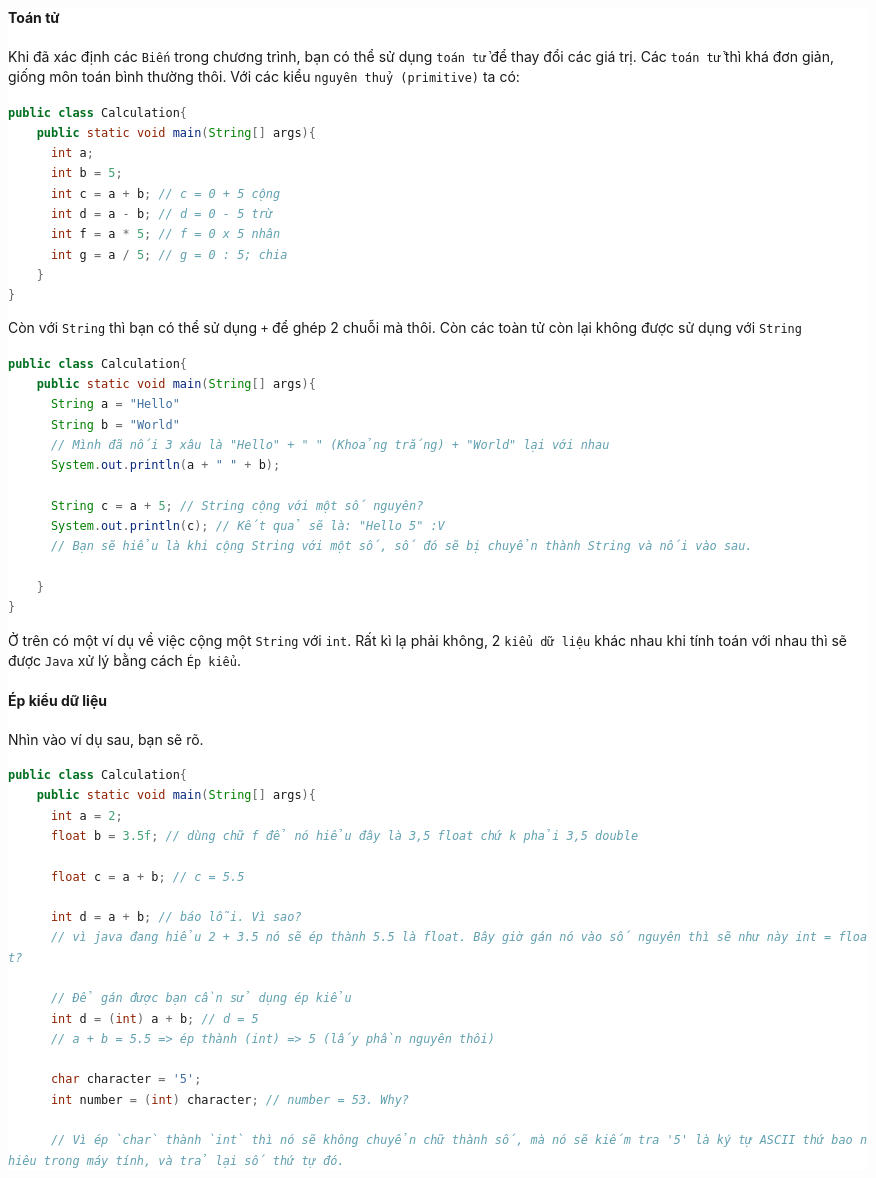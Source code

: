 #### Toán tử

Khi đã xác định các `Biến` trong chương trình, bạn có thể sử dụng `toán tử` để thay đổi các giá trị. Các `toán tử` thì khá đơn giản, giống môn toán bình thường thôi. Với các kiểu `nguyên thuỷ (primitive)` ta có:

```java
public class Calculation{
    public static void main(String[] args){
      int a;
      int b = 5;
      int c = a + b; // c = 0 + 5 cộng
      int d = a - b; // d = 0 - 5 trừ
      int f = a * 5; // f = 0 x 5 nhân
      int g = a / 5; // g = 0 : 5; chia
    }
}
```

Còn với `String` thì bạn có thể sử dụng `+` để ghép 2 chuỗi mà thôi. Còn các toàn tử còn lại không được sử dụng với `String`

```java
public class Calculation{
    public static void main(String[] args){
      String a = "Hello"
      String b = "World"
      // Mình đã nối 3 xâu là "Hello" + " " (Khoảng trắng) + "World" lại với nhau
      System.out.println(a + " " + b);

      String c = a + 5; // String cộng với một số nguyên?
      System.out.println(c); // Kết quả sẽ là: "Hello 5" :V
      // Bạn sẽ hiểu là khi cộng String với một số, số đó sẽ bị chuyển thành String và nối vào sau.

    }
}
```

Ở trên có một ví dụ về việc cộng một `String` với `int`. Rất kì lạ phải không, 2 `kiểu dữ liệu` khác nhau khi tính toán với nhau thì sẽ được `Java` xử lý bằng cách `Ép kiểu`.

#### Ép kiểu dữ liệu

Nhìn vào ví dụ sau, bạn sẽ rõ.

```java
public class Calculation{
    public static void main(String[] args){
      int a = 2;
      float b = 3.5f; // dùng chữ f để nó hiểu đây là 3,5 float chứ k phải 3,5 double

      float c = a + b; // c = 5.5

      int d = a + b; // báo lỗi. Vì sao?
      // vì java đang hiểu 2 + 3.5 nó sẽ ép thành 5.5 là float. Bây giờ gán nó vào số nguyên thì sẽ như này int = float?

      // Để gán được bạn cần sử dụng ép kiểu
      int d = (int) a + b; // d = 5
      // a + b = 5.5 => ép thành (int) => 5 (lấy phần nguyên thôi)

      char character = '5';
      int number = (int) character; // number = 53. Why?

      // Vì ép `char` thành `int` thì nó sẽ không chuyển chữ thành số, mà nó sẽ kiếm tra '5' là ký tự ASCII thứ bao nhiêu trong máy tính, và trả lại số thứ tự đó.

```